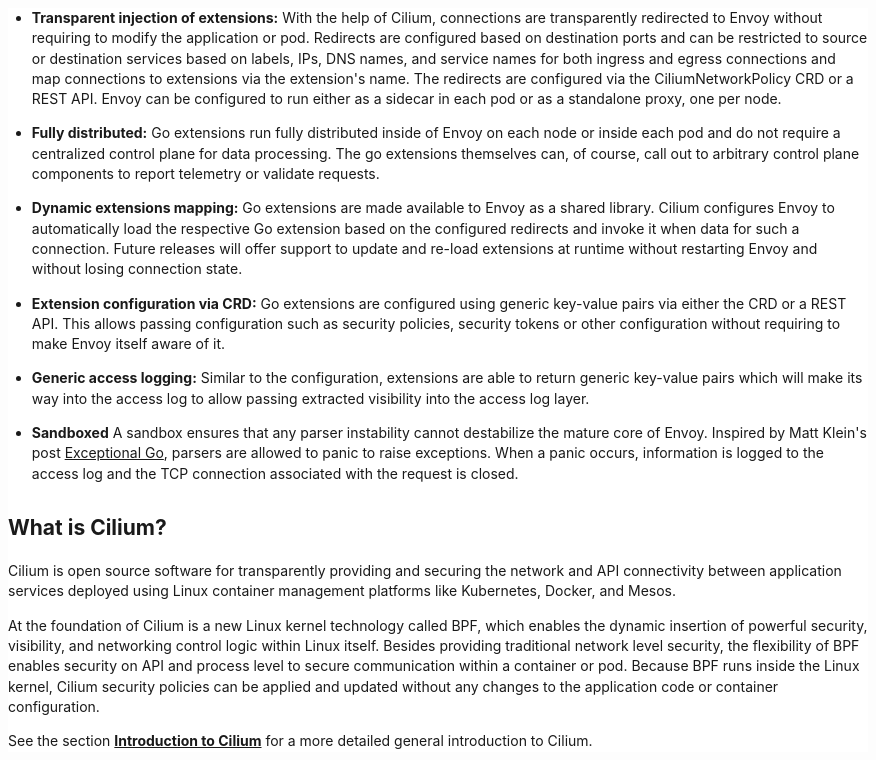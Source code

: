 - **Transparent injection of extensions:** With the help of Cilium, connections
  are transparently redirected to Envoy without requiring to modify the
  application or pod. Redirects are configured based on destination ports and can be restricted to source or destination services based on labels, IPs, DNS
  names, and service names for both ingress and egress connections and map
  connections to extensions via the extension's name. The redirects are
  configured via the CiliumNetworkPolicy CRD or a REST API. Envoy can be
  configured to run either as a sidecar in each pod or as a standalone proxy, one
  per node.

- **Fully distributed:** Go extensions run fully distributed inside of Envoy on
  each node or inside each pod and do not require a centralized control plane
  for data processing. The go extensions themselves can, of course, call out to
  arbitrary control plane components to report telemetry or validate
  requests.

- **Dynamic extensions mapping:** Go extensions are made available to Envoy as
  a shared library. Cilium configures Envoy to automatically load the
  respective Go extension based on the configured redirects and invoke it when
  data for such a connection. Future releases will offer support to update and
  re-load extensions at runtime without restarting Envoy and without losing
  connection state.

- **Extension configuration via CRD:** Go extensions are configured using
  generic key-value pairs via either the CRD or a REST API. This allows passing
  configuration such as security policies, security tokens or other
  configuration without requiring to make Envoy itself aware of it.

- **Generic access logging:** Similar to the configuration, extensions are able
  to return generic key-value pairs which will make its way into the access log
  to allow passing extracted visibility into the access log layer.

- **Sandboxed** A sandbox ensures that any parser instability
  cannot destabilize the mature core of Envoy. Inspired by Matt Klein's post
  [Exceptional Go](https://medium.com/@mattklein123/exceptional-go-1dd1488a6a47),
  parsers are allowed to panic to raise exceptions. When a panic occurs,
  information is logged to the access log and the TCP connection associated
  with the request is closed.

## What is Cilium?

Cilium is open source software for transparently providing and securing the
network and API connectivity between application services deployed using Linux
container management platforms like Kubernetes, Docker, and Mesos.

At the foundation of Cilium is a new Linux kernel technology called BPF, which
enables the dynamic insertion of powerful security, visibility, and networking
control logic within Linux itself. Besides providing traditional network level
security, the flexibility of BPF enables security on API and process level to
secure communication within a container or pod. Because BPF runs inside the
Linux kernel, Cilium security policies can be applied and updated without any
changes to the application code or container configuration.

See the section **[Introduction to
Cilium](https://cilium.readthedocs.io/en/v1.3/intro/)** for a more detailed general
introduction to Cilium.
